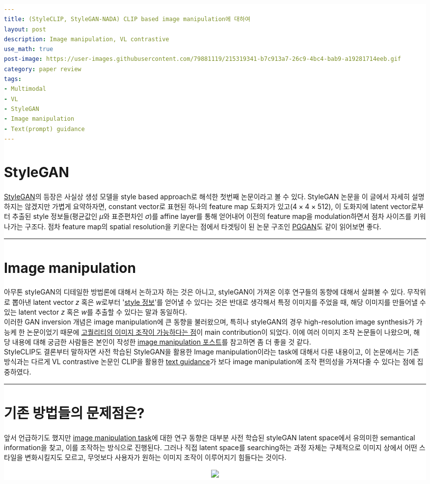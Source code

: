 ```yaml
---
title: (StyleCLIP, StyleGAN-NADA) CLIP based image manipulation에 대하여
layout: post
description: Image manipulation, VL contrastive
use_math: true
post-image: https://user-images.githubusercontent.com/79881119/215319341-b7c913a7-26c9-4bc4-bab9-a19281714eeb.gif
category: paper review
tags:
- Multimodal
- VL
- StyleGAN
- Image manipulation
- Text(prompt) guidance
---
```


# StyleGAN
[StyleGAN](https://arxiv.org/abs/1812.04948)의 등장은 사실상 생성 모델을 style based approach로 해석한 첫번째 논문이라고 볼 수 있다. StyleGAN 논문을 이 글에서 자세히 설명하지는 않겠지만 가볍게 요약하자면, constant vector로 표현된 하나의 feature map 도화지가 있고($4 \times 4 \times 512$), 이 도화지에 latent vector로부터 추출된 style 정보들(평균값인 $\mu$와 표준편차인 $\sigma$)를 affine layer를 통해 얻어내어 이전의 feature map을 modulation하면서 점차 사이즈를 키워나가는 구조다. 점차 feature map의 spatial resolution을 키운다는 점에서 타겟팅이 된 논문 구조인 [PGGAN](https://arxiv.org/abs/1710.10196)도 같이 읽어보면 좋다.

---

# Image manipulation

아무톤 styleGAN의 디테일한 방법론에 대해서 논하고자 하는 것은 아니고, styleGAN이 가져온 이후 연구들의 동향에 대해서 살펴볼 수 있다. 무작위로 뽑아낸 latent vector $z$ 혹은 $w$로부터 '<U>style 정보</U>'를 얻어낼 수 있다는 것은 반대로 생각해서 특정 이미지를 주었을 때, 해당 이미지를 만들어낼 수 있는 latent vector $z$ 혹은 $w$를 추출할 수 있다는 말과 동일하다.   
이러한 GAN inversion 개념은 image manipulation에 큰 동향을 불러왔으며, 특히나 styleGAN의 경우 high-resolution image synthesis가 가능케 한 논문이었기 때문에 <U>고퀄리티의 이미지 조작이 가능하다는 점</U>이 main contribution이 되었다. 이에 여러 이미지 조작 논문들이 나왔으며, 해당 내용에 대해 궁금한 사람들은 본인이 작성한 [image manipulation 포스트](https://junia3.github.io/blog/imagemanipulate)를 참고하면 좀 더 좋을 것 같다.   
StyleCLIP도 결론부터 말하자면 사전 학습된 StyleGAN을 활용한 Image manipulation이라는 task에 대해서 다룬 내용이고, 이 논문에서는 기존 방식과는 다르게 VL contrastive 논문인 CLIP을 활용한 <U>text guidance</U>가 보다 image manipulation에 조작 편의성을 가져다줄 수 있다는 점에 집중하였다.

---

# 기존 방법들의 문제점은?

앞서 언급하기도 했지만 <U>image manipulation task</U>에 대한 연구 동향은 대부분 사전 학습된 styleGAN latent space에서 유의미한 semantical information을 찾고, 이를 조작하는 방식으로 진행된다. 그러나 직접 latent space를 searching하는 과정 자체는 구체적으로 이미지 상에서 어떤 스타일을 변화시킬지도 모르고, 무엇보다 사용자가 원하는 이미지 조작이 이루어지기 힘들다는 것이다.

<p align="center">
    <img src="https://user-images.githubusercontent.com/79881119/215320268-1ddc118f-2e02-4fe1-be7a-919196a3d324.png" width="900"/>
</p>
